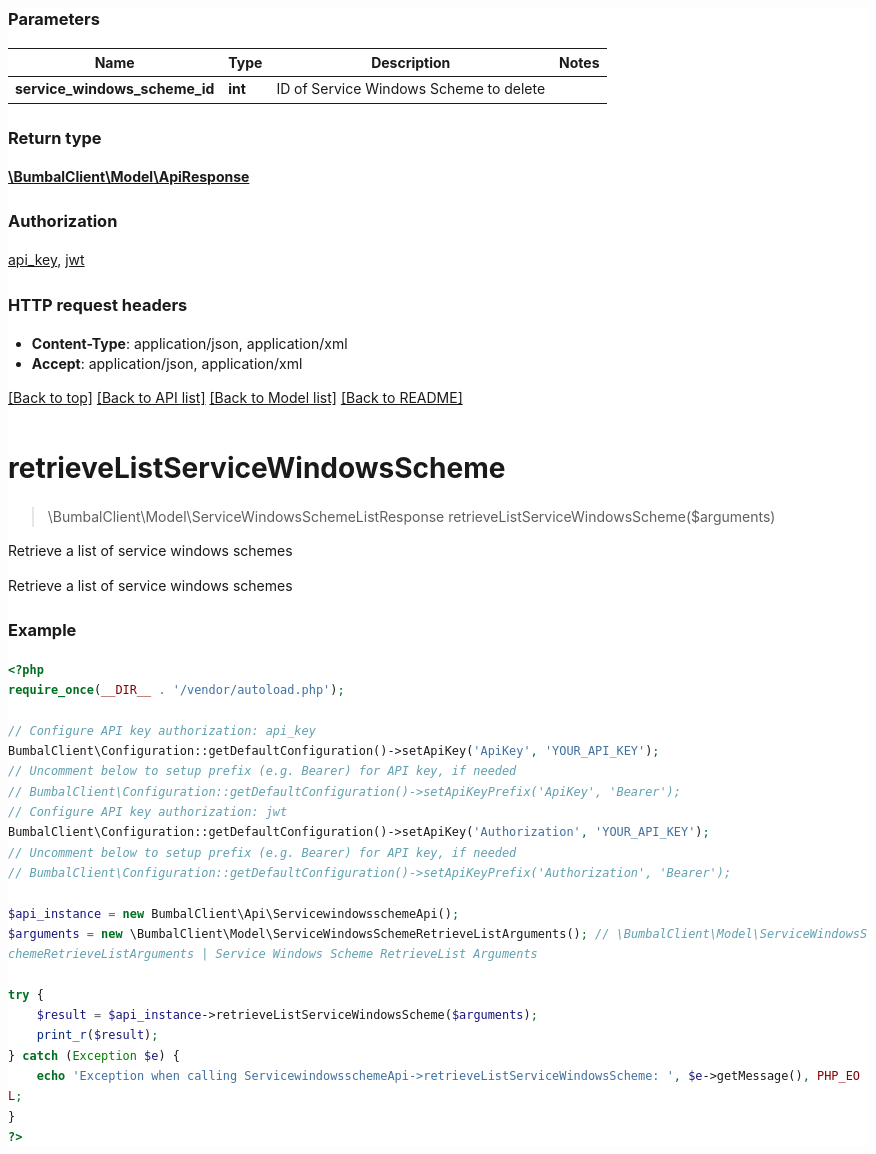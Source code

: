 ### Parameters

Name | Type | Description  | Notes
------------- | ------------- | ------------- | -------------
 **service_windows_scheme_id** | **int**| ID of Service Windows Scheme to delete |

### Return type

[**\BumbalClient\Model\ApiResponse**](../Model/ApiResponse.md)

### Authorization

[api_key](../../README.md#api_key), [jwt](../../README.md#jwt)

### HTTP request headers

 - **Content-Type**: application/json, application/xml
 - **Accept**: application/json, application/xml

[[Back to top]](#) [[Back to API list]](../../README.md#documentation-for-api-endpoints) [[Back to Model list]](../../README.md#documentation-for-models) [[Back to README]](../../README.md)

# **retrieveListServiceWindowsScheme**
> \BumbalClient\Model\ServiceWindowsSchemeListResponse retrieveListServiceWindowsScheme($arguments)

Retrieve a list of service windows schemes

Retrieve a list of service windows schemes

### Example
```php
<?php
require_once(__DIR__ . '/vendor/autoload.php');

// Configure API key authorization: api_key
BumbalClient\Configuration::getDefaultConfiguration()->setApiKey('ApiKey', 'YOUR_API_KEY');
// Uncomment below to setup prefix (e.g. Bearer) for API key, if needed
// BumbalClient\Configuration::getDefaultConfiguration()->setApiKeyPrefix('ApiKey', 'Bearer');
// Configure API key authorization: jwt
BumbalClient\Configuration::getDefaultConfiguration()->setApiKey('Authorization', 'YOUR_API_KEY');
// Uncomment below to setup prefix (e.g. Bearer) for API key, if needed
// BumbalClient\Configuration::getDefaultConfiguration()->setApiKeyPrefix('Authorization', 'Bearer');

$api_instance = new BumbalClient\Api\ServicewindowsschemeApi();
$arguments = new \BumbalClient\Model\ServiceWindowsSchemeRetrieveListArguments(); // \BumbalClient\Model\ServiceWindowsSchemeRetrieveListArguments | Service Windows Scheme RetrieveList Arguments

try {
    $result = $api_instance->retrieveListServiceWindowsScheme($arguments);
    print_r($result);
} catch (Exception $e) {
    echo 'Exception when calling ServicewindowsschemeApi->retrieveListServiceWindowsScheme: ', $e->getMessage(), PHP_EOL;
}
?>
```
